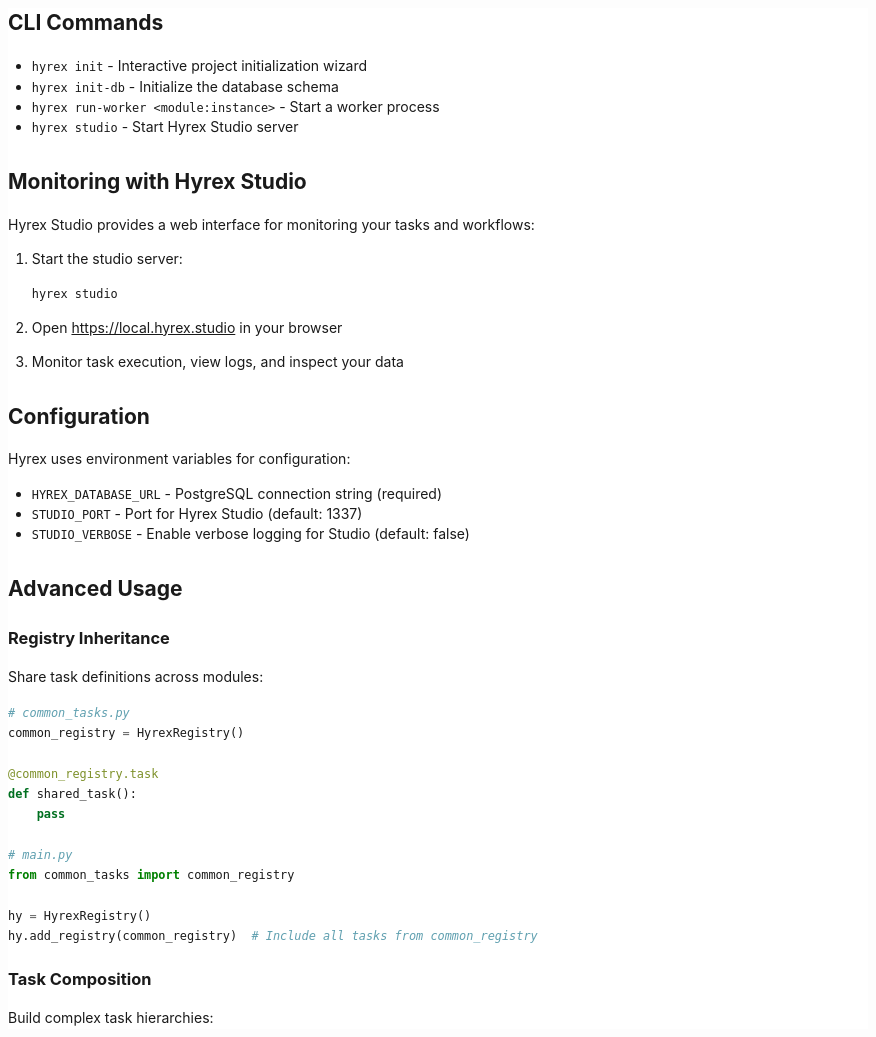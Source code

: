 ## CLI Commands

- `hyrex init` - Interactive project initialization wizard
- `hyrex init-db` - Initialize the database schema
- `hyrex run-worker <module:instance>` - Start a worker process
- `hyrex studio` - Start Hyrex Studio server

## Monitoring with Hyrex Studio

Hyrex Studio provides a web interface for monitoring your tasks and workflows:

1. Start the studio server:

   ```bash
   hyrex studio
   ```

2. Open https://local.hyrex.studio in your browser

3. Monitor task execution, view logs, and inspect your data

## Configuration

Hyrex uses environment variables for configuration:

- `HYREX_DATABASE_URL` - PostgreSQL connection string (required)
- `STUDIO_PORT` - Port for Hyrex Studio (default: 1337)
- `STUDIO_VERBOSE` - Enable verbose logging for Studio (default: false)

## Advanced Usage

### Registry Inheritance

Share task definitions across modules:

```python
# common_tasks.py
common_registry = HyrexRegistry()

@common_registry.task
def shared_task():
    pass

# main.py
from common_tasks import common_registry

hy = HyrexRegistry()
hy.add_registry(common_registry)  # Include all tasks from common_registry
```

### Task Composition

Build complex task hierarchies:
